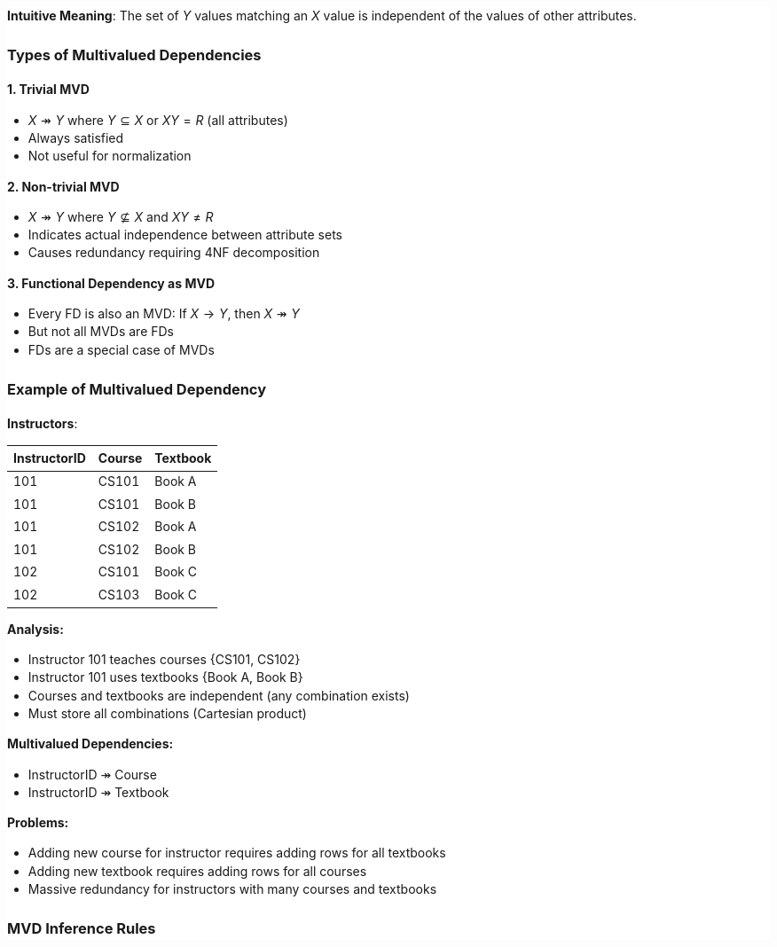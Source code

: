 **Intuitive Meaning**: The set of $Y$ values matching an $X$ value is independent of the values of other attributes.

### **Types of Multivalued Dependencies**

**1. Trivial MVD**
- $X \twoheadrightarrow Y$ where $Y \subseteq X$ or $XY = R$ (all attributes)
- Always satisfied
- Not useful for normalization

**2. Non-trivial MVD**
- $X \twoheadrightarrow Y$ where $Y \not\subseteq X$ and $XY \neq R$
- Indicates actual independence between attribute sets
- Causes redundancy requiring 4NF decomposition

**3. Functional Dependency as MVD**
- Every FD is also an MVD: If $X \rightarrow Y$, then $X \twoheadrightarrow Y$
- But not all MVDs are FDs
- FDs are a special case of MVDs

### **Example of Multivalued Dependency**

**Instructors**:

| InstructorID | Course  | Textbook    |
|--------------|---------|-------------|
| 101          | CS101   | Book A      |
| 101          | CS101   | Book B      |
| 101          | CS102   | Book A      |
| 101          | CS102   | Book B      |
| 102          | CS101   | Book C      |
| 102          | CS103   | Book C      |

**Analysis:**
- Instructor 101 teaches courses {CS101, CS102}
- Instructor 101 uses textbooks {Book A, Book B}
- Courses and textbooks are independent (any combination exists)
- Must store all combinations (Cartesian product)

**Multivalued Dependencies:**
- InstructorID $\twoheadrightarrow$ Course
- InstructorID $\twoheadrightarrow$ Textbook

**Problems:**
- Adding new course for instructor requires adding rows for all textbooks
- Adding new textbook requires adding rows for all courses
- Massive redundancy for instructors with many courses and textbooks

### **MVD Inference Rules**
